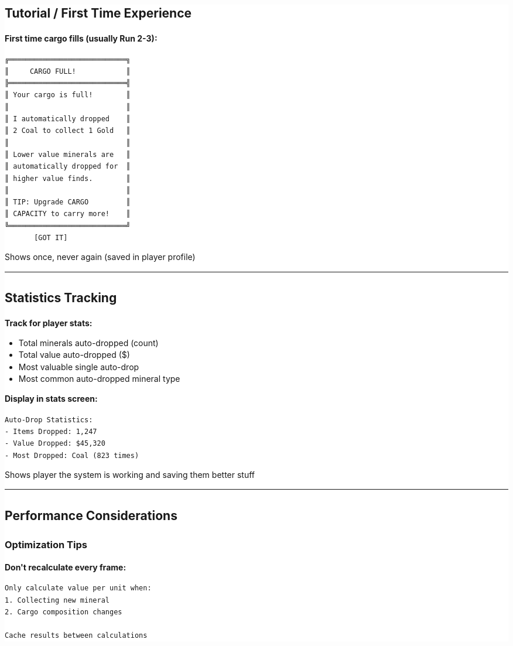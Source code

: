 
## Tutorial / First Time Experience

**First time cargo fills (usually Run 2-3):**

```
╔════════════════════════════╗
║     CARGO FULL!            ║
╠════════════════════════════╣
║ Your cargo is full!        ║
║                            ║
║ I automatically dropped    ║
║ 2 Coal to collect 1 Gold   ║
║                            ║
║ Lower value minerals are   ║
║ automatically dropped for  ║
║ higher value finds.        ║
║                            ║
║ TIP: Upgrade CARGO         ║
║ CAPACITY to carry more!    ║
╚════════════════════════════╝
       [GOT IT]
```

Shows once, never again (saved in player profile)

---

## Statistics Tracking

**Track for player stats:**
- Total minerals auto-dropped (count)
- Total value auto-dropped ($)
- Most valuable single auto-drop
- Most common auto-dropped mineral type

**Display in stats screen:**
```
Auto-Drop Statistics:
- Items Dropped: 1,247
- Value Dropped: $45,320
- Most Dropped: Coal (823 times)
```

Shows player the system is working and saving them better stuff

---

## Performance Considerations

### Optimization Tips

**Don't recalculate every frame:**
```
Only calculate value per unit when:
1. Collecting new mineral
2. Cargo composition changes

Cache results between calculations
```
